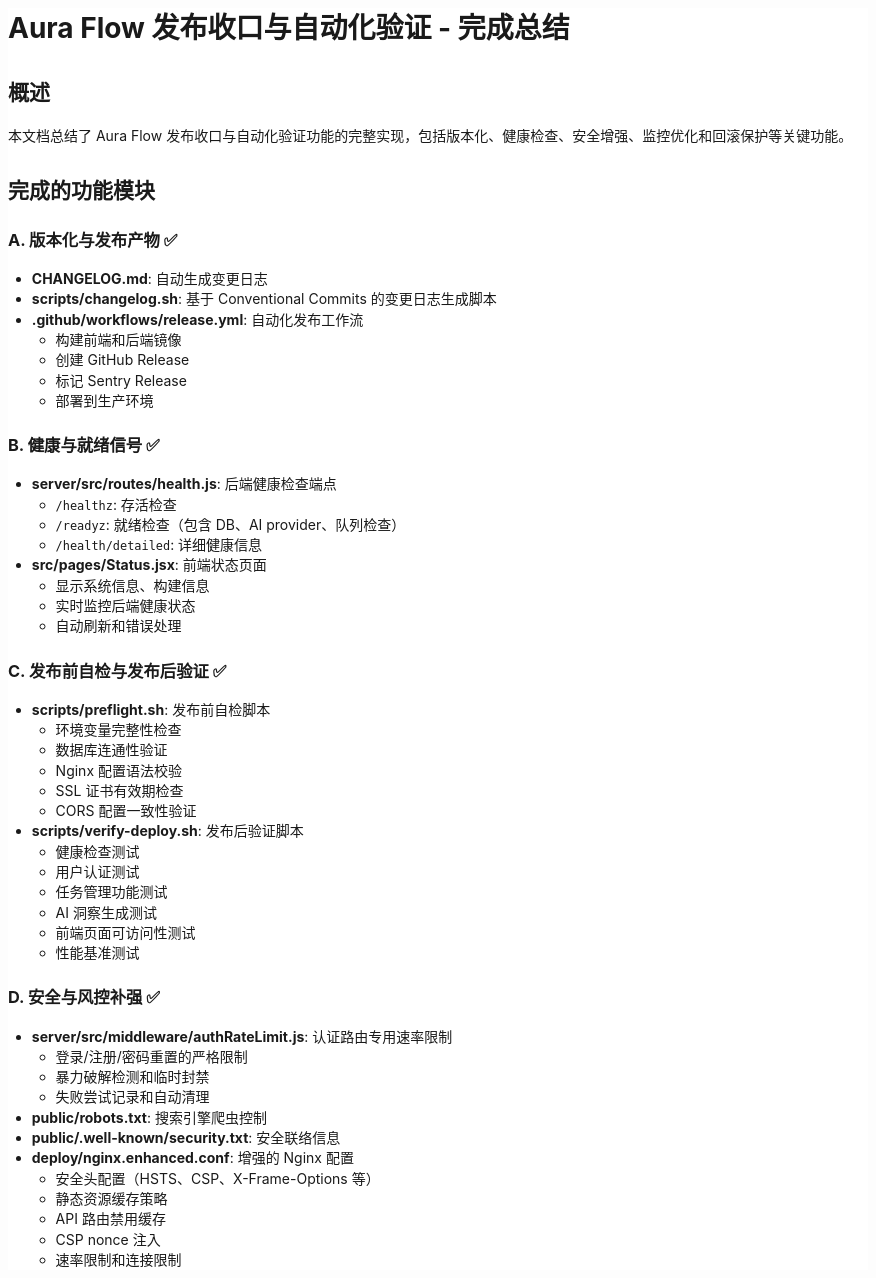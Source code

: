# Aura Flow 发布收口与自动化验证 - 完成总结

## 概述
本文档总结了 Aura Flow 发布收口与自动化验证功能的完整实现，包括版本化、健康检查、安全增强、监控优化和回滚保护等关键功能。

## 完成的功能模块

### A. 版本化与发布产物 ✅
- **CHANGELOG.md**: 自动生成变更日志
- **scripts/changelog.sh**: 基于 Conventional Commits 的变更日志生成脚本
- **.github/workflows/release.yml**: 自动化发布工作流
  - 构建前端和后端镜像
  - 创建 GitHub Release
  - 标记 Sentry Release
  - 部署到生产环境

### B. 健康与就绪信号 ✅
- **server/src/routes/health.js**: 后端健康检查端点
  - `/healthz`: 存活检查
  - `/readyz`: 就绪检查（包含 DB、AI provider、队列检查）
  - `/health/detailed`: 详细健康信息
- **src/pages/Status.jsx**: 前端状态页面
  - 显示系统信息、构建信息
  - 实时监控后端健康状态
  - 自动刷新和错误处理

### C. 发布前自检与发布后验证 ✅
- **scripts/preflight.sh**: 发布前自检脚本
  - 环境变量完整性检查
  - 数据库连通性验证
  - Nginx 配置语法校验
  - SSL 证书有效期检查
  - CORS 配置一致性验证
- **scripts/verify-deploy.sh**: 发布后验证脚本
  - 健康检查测试
  - 用户认证测试
  - 任务管理功能测试
  - AI 洞察生成测试
  - 前端页面可访问性测试
  - 性能基准测试

### D. 安全与风控补强 ✅
- **server/src/middleware/authRateLimit.js**: 认证路由专用速率限制
  - 登录/注册/密码重置的严格限制
  - 暴力破解检测和临时封禁
  - 失败尝试记录和自动清理
- **public/robots.txt**: 搜索引擎爬虫控制
- **public/.well-known/security.txt**: 安全联络信息
- **deploy/nginx.enhanced.conf**: 增强的 Nginx 配置
  - 安全头配置（HSTS、CSP、X-Frame-Options 等）
  - 静态资源缓存策略
  - API 路由禁用缓存
  - CSP nonce 注入
  - 速率限制和连接限制
